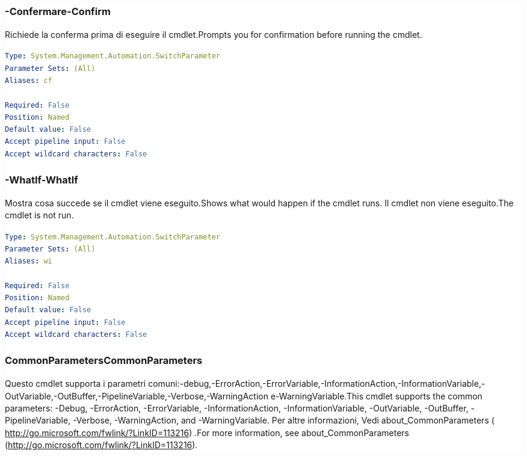 ### <span data-ttu-id="f46a7-130">-Confermare</span><span class="sxs-lookup"><span data-stu-id="f46a7-130">-Confirm</span></span>
<span data-ttu-id="f46a7-131">Richiede la conferma prima di eseguire il cmdlet.</span><span class="sxs-lookup"><span data-stu-id="f46a7-131">Prompts you for confirmation before running the cmdlet.</span></span>

```yaml
Type: System.Management.Automation.SwitchParameter
Parameter Sets: (All)
Aliases: cf

Required: False
Position: Named
Default value: False
Accept pipeline input: False
Accept wildcard characters: False
```

### <span data-ttu-id="f46a7-132">-WhatIf</span><span class="sxs-lookup"><span data-stu-id="f46a7-132">-WhatIf</span></span>
<span data-ttu-id="f46a7-133">Mostra cosa succede se il cmdlet viene eseguito.</span><span class="sxs-lookup"><span data-stu-id="f46a7-133">Shows what would happen if the cmdlet runs.</span></span>
<span data-ttu-id="f46a7-134">Il cmdlet non viene eseguito.</span><span class="sxs-lookup"><span data-stu-id="f46a7-134">The cmdlet is not run.</span></span>

```yaml
Type: System.Management.Automation.SwitchParameter
Parameter Sets: (All)
Aliases: wi

Required: False
Position: Named
Default value: False
Accept pipeline input: False
Accept wildcard characters: False
```

### <span data-ttu-id="f46a7-135">CommonParameters</span><span class="sxs-lookup"><span data-stu-id="f46a7-135">CommonParameters</span></span>
<span data-ttu-id="f46a7-136">Questo cmdlet supporta i parametri comuni:-debug,-ErrorAction,-ErrorVariable,-InformationAction,-InformationVariable,-OutVariable,-OutBuffer,-PipelineVariable,-Verbose,-WarningAction e-WarningVariable.</span><span class="sxs-lookup"><span data-stu-id="f46a7-136">This cmdlet supports the common parameters: -Debug, -ErrorAction, -ErrorVariable, -InformationAction, -InformationVariable, -OutVariable, -OutBuffer, -PipelineVariable, -Verbose, -WarningAction, and -WarningVariable.</span></span> <span data-ttu-id="f46a7-137">Per altre informazioni, Vedi about_CommonParameters ( http://go.microsoft.com/fwlink/?LinkID=113216) .</span><span class="sxs-lookup"><span data-stu-id="f46a7-137">For more information, see about_CommonParameters (http://go.microsoft.com/fwlink/?LinkID=113216).</span></span>
